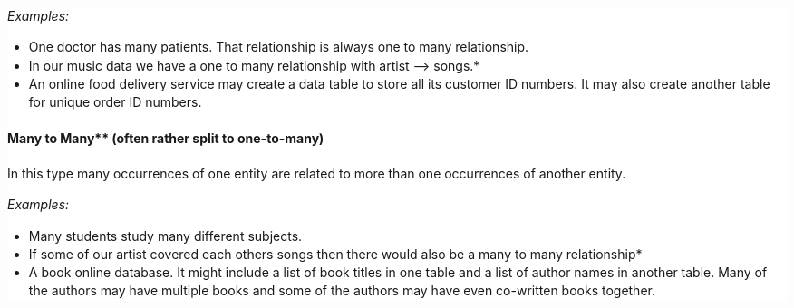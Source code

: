 *Examples:*
- One doctor has many patients. That relationship is always one to many relationship. 
- In our music data we have a one to many relationship with artist --> songs.*
- An online food delivery service may create a data table to store all its customer ID numbers. It may also create another table for unique order ID numbers.

#### Many to Many** (often rather split to one-to-many)

In this type many occurrences of one entity are related to more than one occurrences of another entity.

*Examples:*

- Many students study many different subjects. 
- If some of our artist covered each others songs then there would also be a many to many relationship*
- A book online database. It might include a list of book titles in one table and a list of author names in another table. Many of the authors may have multiple books and some of the authors may have even co-written books together.